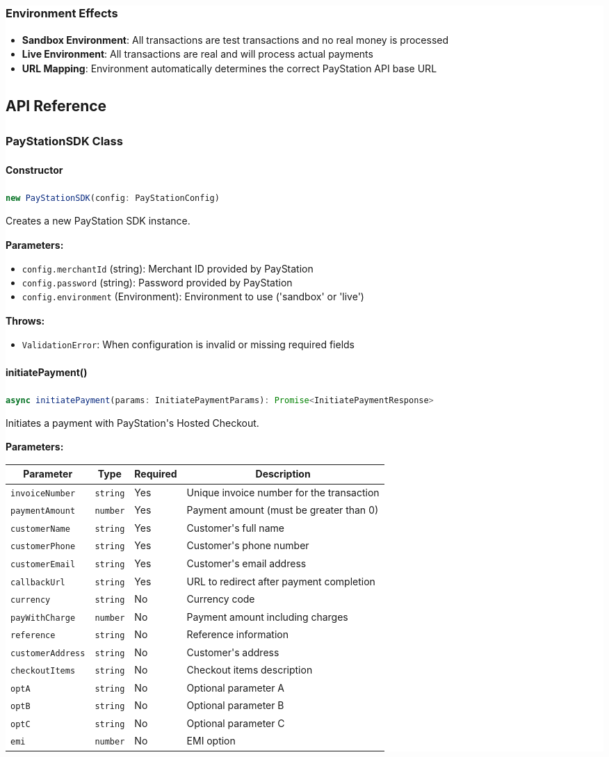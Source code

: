 ### Environment Effects

- **Sandbox Environment**: All transactions are test transactions and no real money is processed
- **Live Environment**: All transactions are real and will process actual payments
- **URL Mapping**: Environment automatically determines the correct PayStation API base URL

## API Reference

### PayStationSDK Class

#### Constructor

```typescript
new PayStationSDK(config: PayStationConfig)
```

Creates a new PayStation SDK instance.

**Parameters:**
- `config.merchantId` (string): Merchant ID provided by PayStation
- `config.password` (string): Password provided by PayStation  
- `config.environment` (Environment): Environment to use ('sandbox' or 'live')

**Throws:**
- `ValidationError`: When configuration is invalid or missing required fields

#### initiatePayment()

```typescript
async initiatePayment(params: InitiatePaymentParams): Promise<InitiatePaymentResponse>
```

Initiates a payment with PayStation's Hosted Checkout.

**Parameters:**

| Parameter | Type | Required | Description |
|-----------|------|----------|-------------|
| `invoiceNumber` | `string` | Yes | Unique invoice number for the transaction |
| `paymentAmount` | `number` | Yes | Payment amount (must be greater than 0) |
| `customerName` | `string` | Yes | Customer's full name |
| `customerPhone` | `string` | Yes | Customer's phone number |
| `customerEmail` | `string` | Yes | Customer's email address |
| `callbackUrl` | `string` | Yes | URL to redirect after payment completion |
| `currency` | `string` | No | Currency code |
| `payWithCharge` | `number` | No | Payment amount including charges |
| `reference` | `string` | No | Reference information |
| `customerAddress` | `string` | No | Customer's address |
| `checkoutItems` | `string` | No | Checkout items description |
| `optA` | `string` | No | Optional parameter A |
| `optB` | `string` | No | Optional parameter B |
| `optC` | `string` | No | Optional parameter C |
| `emi` | `number` | No | EMI option |
